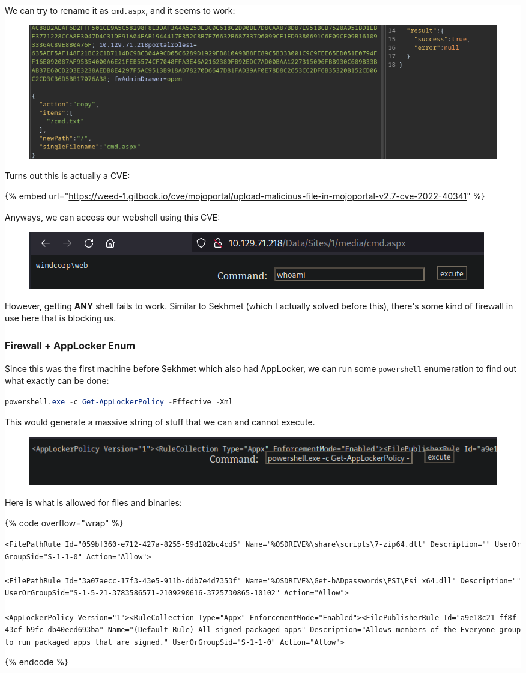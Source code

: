 We can try to rename it as `cmd.aspx`, and it seems to work:

<figure><img src="../../../.gitbook/assets/image (17) (1) (7).png" alt=""><figcaption></figcaption></figure>

Turns out this is actually a CVE:

{% embed url="https://weed-1.gitbook.io/cve/mojoportal/upload-malicious-file-in-mojoportal-v2.7-cve-2022-40341" %}

Anyways, we can access our webshell using this CVE:

<figure><img src="../../../.gitbook/assets/image (4) (3) (1).png" alt=""><figcaption></figcaption></figure>

However, getting **ANY** shell fails to work. Similar to Sekhmet (which I actually solved before this), there's some kind of firewall in use here that is blocking us.

### Firewall + AppLocker Enum

Since this was the first machine before Sekhmet which also had AppLocker, we can run some `powershell` enumeration to find out what exactly can be done:

```powershell
powershell.exe -c Get-AppLockerPolicy -Effective -Xml
```

This would generate a massive string of stuff that we can and cannot execute.&#x20;

<figure><img src="../../../.gitbook/assets/image (14) (7).png" alt=""><figcaption></figcaption></figure>

Here is what is allowed for files and binaries:

{% code overflow="wrap" %}
```markup
<FilePathRule Id="059bf360-e712-427a-8255-59d182bc4cd5" Name="%OSDRIVE%\share\scripts\7-zip64.dll" Description="" UserOrGroupSid="S-1-1-0" Action="Allow">

<FilePathRule Id="3a07aecc-17f3-43e5-911b-ddb7e4d7353f" Name="%OSDRIVE%\Get-bADpasswords\PSI\Psi_x64.dll" Description="" UserOrGroupSid="S-1-5-21-3783586571-2109290616-3725730865-10102" Action="Allow">

<AppLockerPolicy Version="1"><RuleCollection Type="Appx" EnforcementMode="Enabled"><FilePublisherRule Id="a9e18c21-ff8f-43cf-b9fc-db40eed693ba" Name="(Default Rule) All signed packaged apps" Description="Allows members of the Everyone group to run packaged apps that are signed." UserOrGroupSid="S-1-1-0" Action="Allow">
```
{% endcode %}
